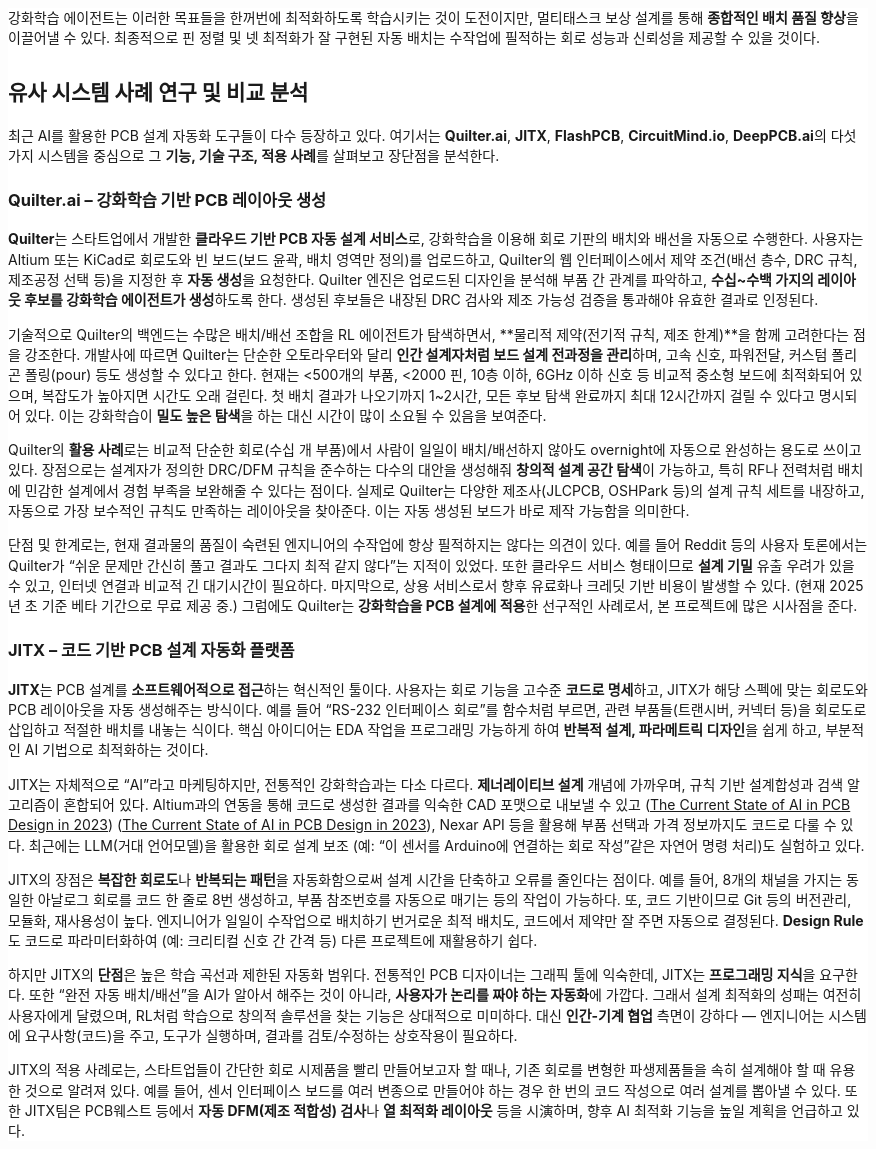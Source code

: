 강화학습 에이전트는 이러한 목표들을 한꺼번에 최적화하도록 학습시키는 것이 도전이지만, 멀티태스크 보상 설계를 통해 **종합적인 배치 품질 향상**을 이끌어낼 수 있다. 최종적으로 핀 정렬 및 넷 최적화가 잘 구현된 자동 배치는 수작업에 필적하는 회로 성능과 신뢰성을 제공할 수 있을 것이다.

## 유사 시스템 사례 연구 및 비교 분석
최근 AI를 활용한 PCB 설계 자동화 도구들이 다수 등장하고 있다. 여기서는 **Quilter.ai**, **JITX**, **FlashPCB**, **CircuitMind.io**, **DeepPCB.ai**의 다섯 가지 시스템을 중심으로 그 **기능, 기술 구조, 적용 사례**를 살펴보고 장단점을 분석한다.

### Quilter.ai – 강화학습 기반 PCB 레이아웃 생성
**Quilter**는 스타트업에서 개발한 **클라우드 기반 PCB 자동 설계 서비스**로, 강화학습을 이용해 회로 기판의 배치와 배선을 자동으로 수행한다. 사용자는 Altium 또는 KiCad로 회로도와 빈 보드(보드 윤곽, 배치 영역만 정의)를 업로드하고, Quilter의 웹 인터페이스에서 제약 조건(배선 층수, DRC 규칙, 제조공정 선택 등)을 지정한 후 **자동 생성**을 요청한다. Quilter 엔진은 업로드된 디자인을 분석해 부품 간 관계를 파악하고, **수십~수백 가지의 레이아웃 후보를 강화학습 에이전트가 생성**하도록 한다. 생성된 후보들은 내장된 DRC 검사와 제조 가능성 검증을 통과해야 유효한 결과로 인정된다.

기술적으로 Quilter의 백엔드는 수많은 배치/배선 조합을 RL 에이전트가 탐색하면서, **물리적 제약(전기적 규칙, 제조 한계)**을 함께 고려한다는 점을 강조한다. 개발사에 따르면 Quilter는 단순한 오토라우터와 달리 **인간 설계자처럼 보드 설계 전과정을 관리**하며, 고속 신호, 파워전달, 커스텀 폴리곤 폴링(pour) 등도 생성할 수 있다고 한다. 현재는 <500개의 부품, <2000 핀, 10층 이하, 6GHz 이하 신호 등 비교적 중소형 보드에 최적화되어 있으며, 복잡도가 높아지면 시간도 오래 걸린다. 첫 배치 결과가 나오기까지 1~2시간, 모든 후보 탐색 완료까지 최대 12시간까지 걸릴 수 있다고 명시되어 있다. 이는 강화학습이 **밀도 높은 탐색**을 하는 대신 시간이 많이 소요될 수 있음을 보여준다.

Quilter의 **활용 사례**로는 비교적 단순한 회로(수십 개 부품)에서 사람이 일일이 배치/배선하지 않아도 overnight에 자동으로 완성하는 용도로 쓰이고 있다. 장점으로는 설계자가 정의한 DRC/DFM 규칙을 준수하는 다수의 대안을 생성해줘 **창의적 설계 공간 탐색**이 가능하고, 특히 RF나 전력처럼 배치에 민감한 설계에서 경험 부족을 보완해줄 수 있다는 점이다. 실제로 Quilter는 다양한 제조사(JLCPCB, OSHPark 등)의 설계 규칙 세트를 내장하고, 자동으로 가장 보수적인 규칙도 만족하는 레이아웃을 찾아준다. 이는 자동 생성된 보드가 바로 제작 가능함을 의미한다.

단점 및 한계로는, 현재 결과물의 품질이 숙련된 엔지니어의 수작업에 항상 필적하지는 않다는 의견이 있다. 예를 들어 Reddit 등의 사용자 토론에서는 Quilter가 “쉬운 문제만 간신히 풀고 결과도 그다지 최적 같지 않다”는 지적이 있었다. 또한 클라우드 서비스 형태이므로 **설계 기밀** 유출 우려가 있을 수 있고, 인터넷 연결과 비교적 긴 대기시간이 필요하다. 마지막으로, 상용 서비스로서 향후 유료화나 크레딧 기반 비용이 발생할 수 있다. (현재 2025년 초 기준 베타 기간으로 무료 제공 중.) 그럼에도 Quilter는 **강화학습을 PCB 설계에 적용**한 선구적인 사례로서, 본 프로젝트에 많은 시사점을 준다.

### JITX – 코드 기반 PCB 설계 자동화 플랫폼
**JITX**는 PCB 설계를 **소프트웨어적으로 접근**하는 혁신적인 툴이다. 사용자는 회로 기능을 고수준 **코드로 명세**하고, JITX가 해당 스펙에 맞는 회로도와 PCB 레이아웃을 자동 생성해주는 방식이다. 예를 들어 “RS-232 인터페이스 회로”를 함수처럼 부르면, 관련 부품들(트랜시버, 커넥터 등)을 회로도로 삽입하고 적절한 배치를 내놓는 식이다. 핵심 아이디어는 EDA 작업을 프로그래밍 가능하게 하여 **반복적 설계, 파라메트릭 디자인**을 쉽게 하고, 부분적인 AI 기법으로 최적화하는 것이다.

JITX는 자체적으로 “AI”라고 마케팅하지만, 전통적인 강화학습과는 다소 다르다. **제너레이티브 설계** 개념에 가까우며, 규칙 기반 설계합성과 검색 알고리즘이 혼합되어 있다. Altium과의 연동을 통해 코드로 생성한 결과를 익숙한 CAD 포맷으로 내보낼 수 있고 ([The Current State of AI in PCB Design in 2023](https://resources.altium.com/p/current-state-ai-pcb-design-2023#:~:text=level%20design%20comes%20from%20JITX%2C,There%20is)) ([The Current State of AI in PCB Design in 2023](https://resources.altium.com/p/current-state-ai-pcb-design-2023#:~:text=level%20design%20comes%20from%20JITX%2C,There%20is)), Nexar API 등을 활용해 부품 선택과 가격 정보까지도 코드로 다룰 수 있다. 최근에는 LLM(거대 언어모델)을 활용한 회로 설계 보조 (예: “이 센서를 Arduino에 연결하는 회로 작성”같은 자연어 명령 처리)도 실험하고 있다.

JITX의 장점은 **복잡한 회로도**나 **반복되는 패턴**을 자동화함으로써 설계 시간을 단축하고 오류를 줄인다는 점이다. 예를 들어, 8개의 채널을 가지는 동일한 아날로그 회로를 코드 한 줄로 8번 생성하고, 부품 참조번호를 자동으로 매기는 등의 작업이 가능하다. 또, 코드 기반이므로 Git 등의 버전관리, 모듈화, 재사용성이 높다. 엔지니어가 일일이 수작업으로 배치하기 번거로운 최적 배치도, 코드에서 제약만 잘 주면 자동으로 결정된다. **Design Rule**도 코드로 파라미터화하여 (예: 크리티컬 신호 간 간격 등) 다른 프로젝트에 재활용하기 쉽다.

하지만 JITX의 **단점**은 높은 학습 곡선과 제한된 자동화 범위다. 전통적인 PCB 디자이너는 그래픽 툴에 익숙한데, JITX는 **프로그래밍 지식**을 요구한다. 또한 “완전 자동 배치/배선”을 AI가 알아서 해주는 것이 아니라, **사용자가 논리를 짜야 하는 자동화**에 가깝다. 그래서 설계 최적화의 성패는 여전히 사용자에게 달렸으며, RL처럼 학습으로 창의적 솔루션을 찾는 기능은 상대적으로 미미하다. 대신 **인간-기계 협업** 측면이 강하다 — 엔지니어는 시스템에 요구사항(코드)을 주고, 도구가 실행하며, 결과를 검토/수정하는 상호작용이 필요하다. 

JITX의 적용 사례로는, 스타트업들이 간단한 회로 시제품을 빨리 만들어보고자 할 때나, 기존 회로를 변형한 파생제품들을 속히 설계해야 할 때 유용한 것으로 알려져 있다. 예를 들어, 센서 인터페이스 보드를 여러 변종으로 만들어야 하는 경우 한 번의 코드 작성으로 여러 설계를 뽑아낼 수 있다. 또한 JITX팀은 PCB웨스트 등에서 **자동 DFM(제조 적합성) 검사**나 **열 최적화 레이아웃** 등을 시演하며, 향후 AI 최적화 기능을 높일 계획을 언급하고 있다.
